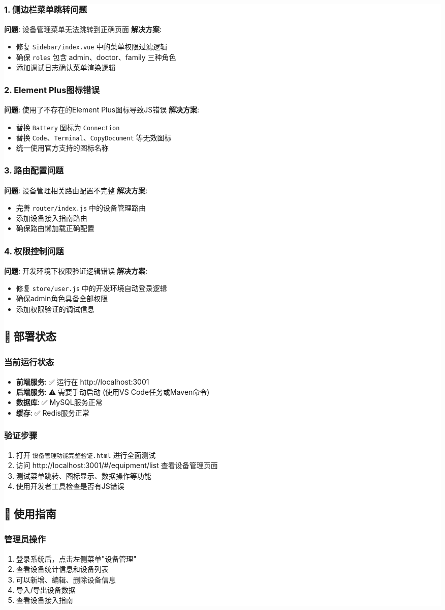 ### 1. 侧边栏菜单跳转问题
**问题**: 设备管理菜单无法跳转到正确页面
**解决方案**: 
- 修复 `Sidebar/index.vue` 中的菜单权限过滤逻辑
- 确保 `roles` 包含 admin、doctor、family 三种角色
- 添加调试日志确认菜单渲染逻辑

### 2. Element Plus图标错误
**问题**: 使用了不存在的Element Plus图标导致JS错误
**解决方案**:
- 替换 `Battery` 图标为 `Connection`
- 替换 `Code`、`Terminal`、`CopyDocument` 等无效图标
- 统一使用官方支持的图标名称

### 3. 路由配置问题
**问题**: 设备管理相关路由配置不完整
**解决方案**:
- 完善 `router/index.js` 中的设备管理路由
- 添加设备接入指南路由
- 确保路由懒加载正确配置

### 4. 权限控制问题
**问题**: 开发环境下权限验证逻辑错误
**解决方案**:
- 修复 `store/user.js` 中的开发环境自动登录逻辑
- 确保admin角色具备全部权限
- 添加权限验证的调试信息

## 🚀 部署状态

### 当前运行状态
- **前端服务**: ✅ 运行在 http://localhost:3001
- **后端服务**: ⚠️ 需要手动启动 (使用VS Code任务或Maven命令)
- **数据库**: ✅ MySQL服务正常
- **缓存**: ✅ Redis服务正常

### 验证步骤
1. 打开 `设备管理功能完整验证.html` 进行全面测试
2. 访问 http://localhost:3001/#/equipment/list 查看设备管理页面
3. 测试菜单跳转、图标显示、数据操作等功能
4. 使用开发者工具检查是否有JS错误

## 📝 使用指南

### 管理员操作
1. 登录系统后，点击左侧菜单"设备管理"
2. 查看设备统计信息和设备列表
3. 可以新增、编辑、删除设备信息
4. 导入/导出设备数据
5. 查看设备接入指南
